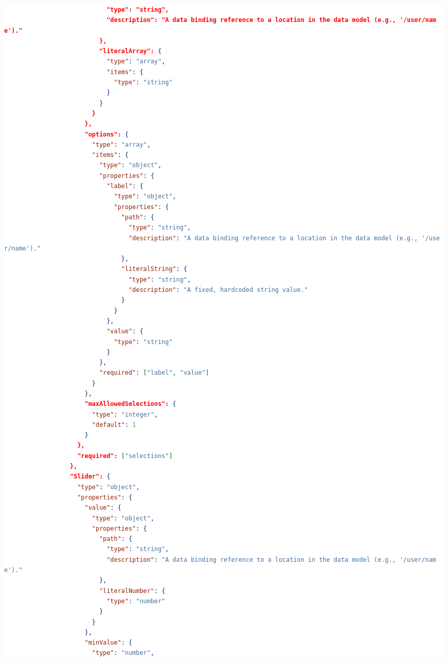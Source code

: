 ```json
                            "type": "string",
                            "description": "A data binding reference to a location in the data model (e.g., '/user/name')."
                          },
                          "literalArray": {
                            "type": "array",
                            "items": {
                              "type": "string"
                            }
                          }
                        }
                      },
                      "options": {
                        "type": "array",
                        "items": {
                          "type": "object",
                          "properties": {
                            "label": {
                              "type": "object",
                              "properties": {
                                "path": {
                                  "type": "string",
                                  "description": "A data binding reference to a location in the data model (e.g., '/user/name')."
                                },
                                "literalString": {
                                  "type": "string",
                                  "description": "A fixed, hardcoded string value."
                                }
                              }
                            },
                            "value": {
                              "type": "string"
                            }
                          },
                          "required": ["label", "value"]
                        }
                      },
                      "maxAllowedSelections": {
                        "type": "integer",
                        "default": 1
                      }
                    },
                    "required": ["selections"]
                  },
                  "Slider": {
                    "type": "object",
                    "properties": {
                      "value": {
                        "type": "object",
                        "properties": {
                          "path": {
                            "type": "string",
                            "description": "A data binding reference to a location in the data model (e.g., '/user/name')."
                          },
                          "literalNumber": {
                            "type": "number"
                          }
                        }
                      },
                      "minValue": {
                        "type": "number",
```